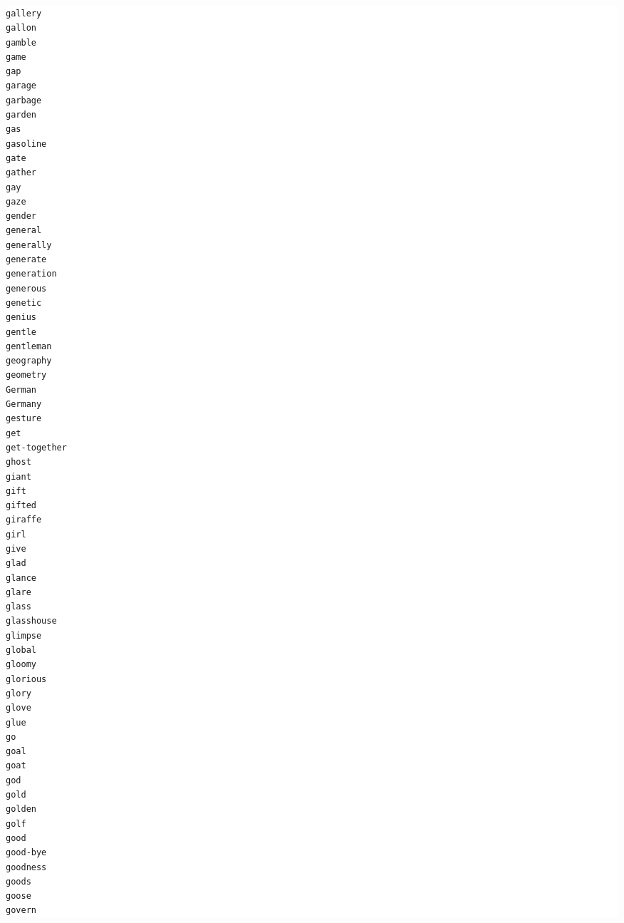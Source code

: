 ```
gallery
gallon
gamble
game
gap
garage
garbage
garden
gas
gasoline
gate
gather
gay
gaze
gender
general
generally
generate
generation
generous
genetic
genius
gentle
gentleman
geography
geometry
German
Germany
gesture
get
get-together
ghost
giant
gift
gifted
giraffe
girl
give
glad
glance
glare
glass
glasshouse
glimpse
global
gloomy
glorious
glory
glove
glue
go
goal
goat
god
gold
golden
golf
good
good-bye
goodness
goods
goose
govern
```